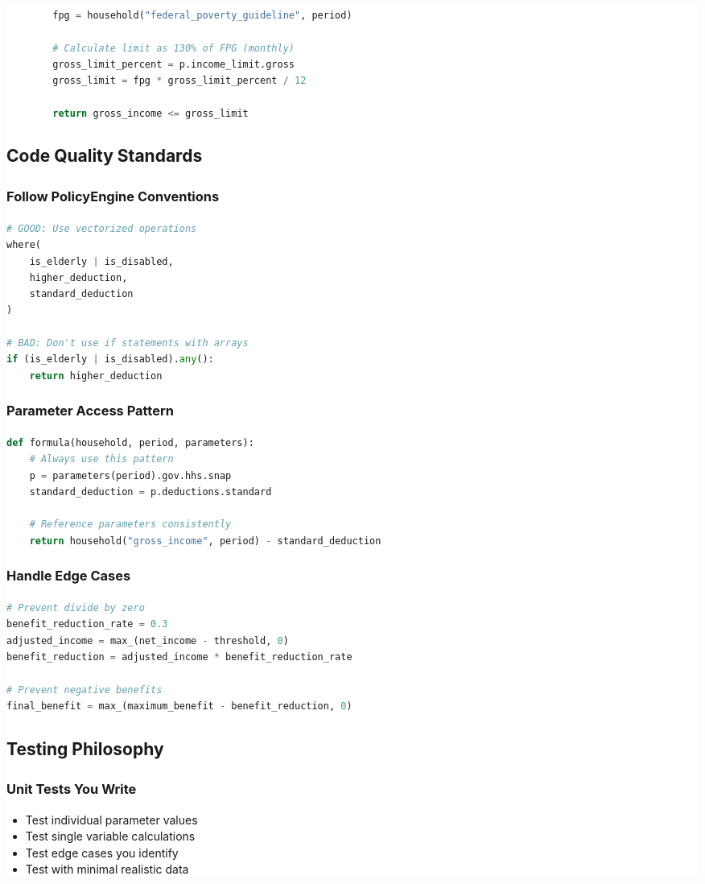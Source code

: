 ```python
        fpg = household("federal_poverty_guideline", period)
        
        # Calculate limit as 130% of FPG (monthly)
        gross_limit_percent = p.income_limit.gross
        gross_limit = fpg * gross_limit_percent / 12
        
        return gross_income <= gross_limit
```

## Code Quality Standards

### Follow PolicyEngine Conventions
```python
# GOOD: Use vectorized operations
where(
    is_elderly | is_disabled,
    higher_deduction,
    standard_deduction
)

# BAD: Don't use if statements with arrays
if (is_elderly | is_disabled).any():
    return higher_deduction
```

### Parameter Access Pattern
```python
def formula(household, period, parameters):
    # Always use this pattern
    p = parameters(period).gov.hhs.snap
    standard_deduction = p.deductions.standard
    
    # Reference parameters consistently
    return household("gross_income", period) - standard_deduction
```

### Handle Edge Cases
```python
# Prevent divide by zero
benefit_reduction_rate = 0.3
adjusted_income = max_(net_income - threshold, 0)
benefit_reduction = adjusted_income * benefit_reduction_rate

# Prevent negative benefits
final_benefit = max_(maximum_benefit - benefit_reduction, 0)
```

## Testing Philosophy

### Unit Tests You Write
- Test individual parameter values
- Test single variable calculations
- Test edge cases you identify
- Test with minimal realistic data
